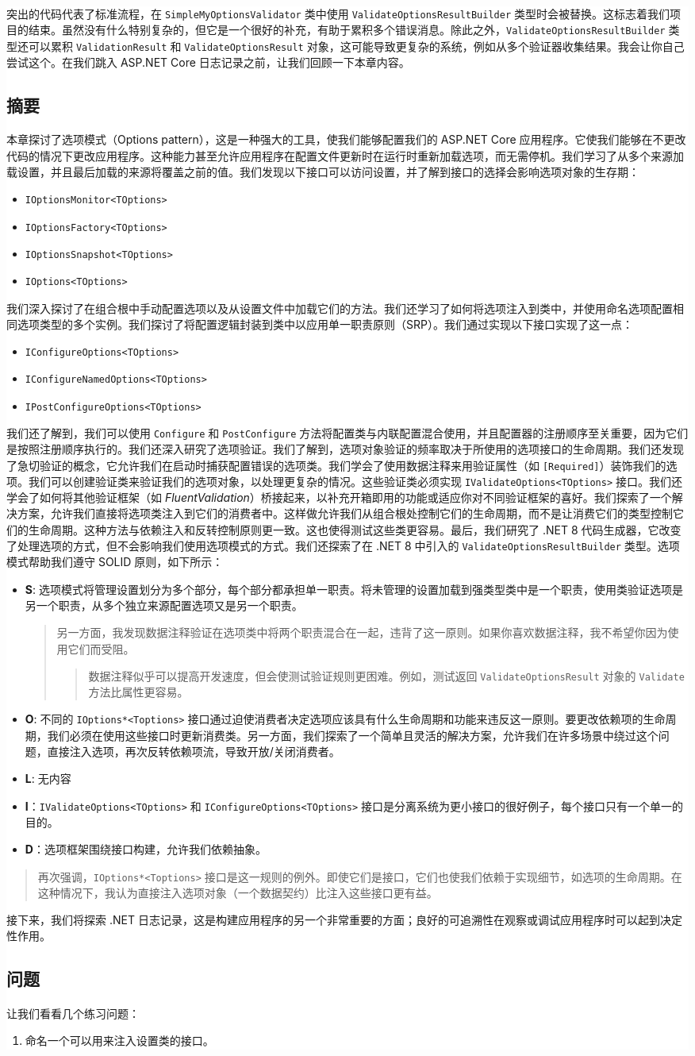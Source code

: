 突出的代码代表了标准流程，在 `SimpleMyOptionsValidator` 类中使用 `ValidateOptionsResultBuilder` 类型时会被替换。这标志着我们项目的结束。虽然没有什么特别复杂的，但它是一个很好的补充，有助于累积多个错误消息。除此之外，`ValidateOptionsResultBuilder` 类型还可以累积 `ValidationResult` 和 `ValidateOptionsResult` 对象，这可能导致更复杂的系统，例如从多个验证器收集结果。我会让你自己尝试这个。在我们跳入 ASP.NET Core 日志记录之前，让我们回顾一下本章内容。

## 摘要

本章探讨了选项模式（Options pattern），这是一种强大的工具，使我们能够配置我们的 ASP.NET Core 应用程序。它使我们能够在不更改代码的情况下更改应用程序。这种能力甚至允许应用程序在配置文件更新时在运行时重新加载选项，而无需停机。我们学习了从多个来源加载设置，并且最后加载的来源将覆盖之前的值。我们发现以下接口可以访问设置，并了解到接口的选择会影响选项对象的生存期：

+   `IOptionsMonitor<TOptions>`

+   `IOptionsFactory<TOptions>`

+   `IOptionsSnapshot<TOptions>`

+   `IOptions<TOptions>`

我们深入探讨了在组合根中手动配置选项以及从设置文件中加载它们的方法。我们还学习了如何将选项注入到类中，并使用命名选项配置相同选项类型的多个实例。我们探讨了将配置逻辑封装到类中以应用单一职责原则（SRP）。我们通过实现以下接口实现了这一点：

+   `IConfigureOptions<TOptions>`

+   `IConfigureNamedOptions<TOptions>`

+   `IPostConfigureOptions<TOptions>`

我们还了解到，我们可以使用 `Configure` 和 `PostConfigure` 方法将配置类与内联配置混合使用，并且配置器的注册顺序至关重要，因为它们是按照注册顺序执行的。我们还深入研究了选项验证。我们了解到，选项对象验证的频率取决于所使用的选项接口的生命周期。我们还发现了急切验证的概念，它允许我们在启动时捕获配置错误的选项类。我们学会了使用数据注释来用验证属性（如 `[Required]`）装饰我们的选项。我们可以创建验证类来验证我们的选项对象，以处理更复杂的情况。这些验证类必须实现 `IValidateOptions<TOptions>` 接口。我们还学会了如何将其他验证框架（如 *FluentValidation*）桥接起来，以补充开箱即用的功能或适应你对不同验证框架的喜好。我们探索了一个解决方案，允许我们直接将选项类注入到它们的消费者中。这样做允许我们从组合根处控制它们的生命周期，而不是让消费它们的类型控制它们的生命周期。这种方法与依赖注入和反转控制原则更一致。这也使得测试这些类更容易。最后，我们研究了 .NET 8 代码生成器，它改变了处理选项的方式，但不会影响我们使用选项模式的方式。我们还探索了在 .NET 8 中引入的 `ValidateOptionsResultBuilder` 类型。选项模式帮助我们遵守 SOLID 原则，如下所示：

+   **S**: 选项模式将管理设置划分为多个部分，每个部分都承担单一职责。将未管理的设置加载到强类型类中是一个职责，使用类验证选项是另一个职责，从多个独立来源配置选项又是另一个职责。

    > 另一方面，我发现数据注释验证在选项类中将两个职责混合在一起，违背了这一原则。如果你喜欢数据注释，我不希望你因为使用它们而受阻。
    > 
    > > 数据注释似乎可以提高开发速度，但会使测试验证规则更困难。例如，测试返回 `ValidateOptionsResult` 对象的 `Validate` 方法比属性更容易。

+   **O**: 不同的 `IOptions*<Toptions>` 接口通过迫使消费者决定选项应该具有什么生命周期和功能来违反这一原则。要更改依赖项的生命周期，我们必须在使用这些接口时更新消费类。另一方面，我们探索了一个简单且灵活的解决方案，允许我们在许多场景中绕过这个问题，直接注入选项，再次反转依赖项流，导致开放/关闭消费者。

+   **L**: 无内容

+   **I**：`IValidateOptions<TOptions>` 和 `IConfigureOptions<TOptions>` 接口是分离系统为更小接口的很好例子，每个接口只有一个单一的目的。

+   **D**：选项框架围绕接口构建，允许我们依赖抽象。

> 再次强调，`IOptions*<Toptions>` 接口是这一规则的例外。即使它们是接口，它们也使我们依赖于实现细节，如选项的生命周期。在这种情况下，我认为直接注入选项对象（一个数据契约）比注入这些接口更有益。

接下来，我们将探索 .NET 日志记录，这是构建应用程序的另一个非常重要的方面；良好的可追溯性在观察或调试应用程序时可以起到决定性作用。

## 问题

让我们看看几个练习问题：

1.  命名一个可以用来注入设置类的接口。
